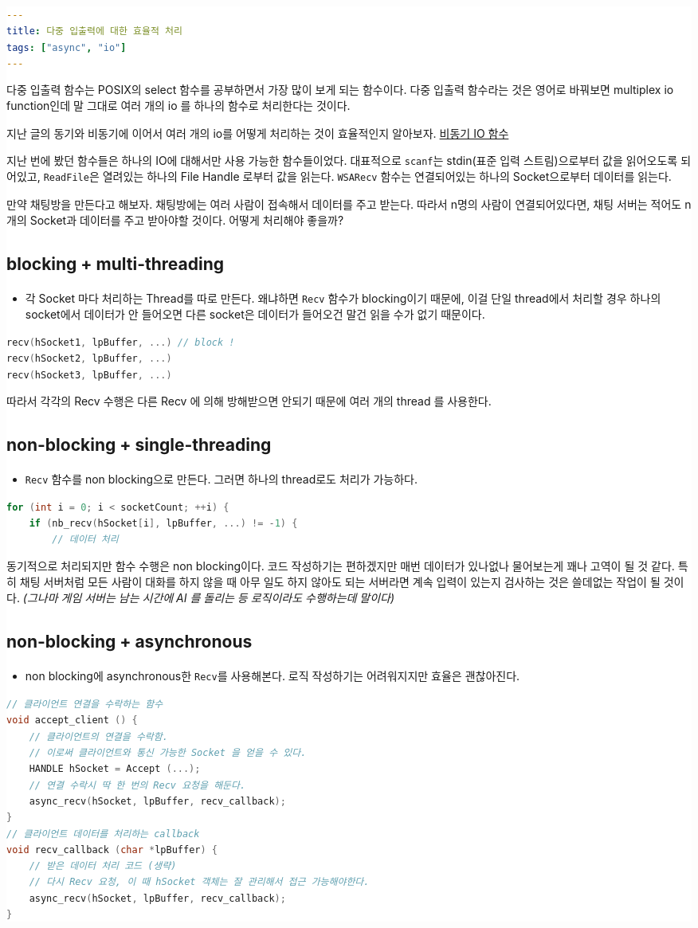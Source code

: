 ```yaml
---
title: 다중 입출력에 대한 효율적 처리
tags: ["async", "io"]
---
```


다중 입출력 함수는 POSIX의 select 함수를 공부하면서 가장 많이 보게 되는 함수이다. 다중 입출력 함수라는 것은 영어로 바꿔보면 multiplex io function인데 말 그대로 여러 개의 io 를 하나의 함수로 처리한다는 것이다.

지난 글의 동기와 비동기에 이어서 여러 개의 io를 어떻게 처리하는 것이 효율적인지 알아보자.
[비동기 IO 함수](/2011/08/07/asynchronous-io/)

지난 번에 봤던 함수들은 하나의 IO에 대해서만 사용 가능한 함수들이었다.
대표적으로 `scanf`는 stdin(표준 입력 스트림)으로부터 값을 읽어오도록 되어있고, `ReadFile`은 열려있는 하나의 File Handle 로부터 값을 읽는다. `WSARecv` 함수는 연결되어있는 하나의 Socket으로부터 데이터를 읽는다.

만약 채팅방을 만든다고 해보자. 채팅방에는 여러 사람이 접속해서 데이터를 주고 받는다. 따라서 n명의 사람이 연결되어있다면, 채팅 서버는 적어도 n개의 Socket과 데이터를 주고 받아야할 것이다. 어떻게 처리해야 좋을까?

## blocking + multi-threading

- 각 Socket 마다 처리하는 Thread를 따로 만든다. 왜냐하면 `Recv` 함수가 blocking이기 때문에, 이걸 단일 thread에서 처리할 경우 하나의 socket에서 데이터가 안 들어오면 다른 socket은 데이터가 들어오건 말건 읽을 수가 없기 때문이다.

```cpp
recv(hSocket1, lpBuffer, ...) // block !
recv(hSocket2, lpBuffer, ...)
recv(hSocket3, lpBuffer, ...)
```

따라서 각각의 Recv 수행은 다른 Recv 에 의해 방해받으면 안되기 때문에 여러 개의 thread 를 사용한다.

## non-blocking + single-threading

- `Recv` 함수를 non blocking으로 만든다. 그러면 하나의 thread로도 처리가 가능하다.

```cpp
for (int i = 0; i < socketCount; ++i) {
    if (nb_recv(hSocket[i], lpBuffer, ...) != -1) {
        // 데이터 처리
```

동기적으로 처리되지만 함수 수행은 non blocking이다. 코드 작성하기는 편하겠지만 매번 데이터가 있나없나 물어보는게 꽤나 고역이 될 것 같다. 특히 채팅 서버처럼 모든 사람이 대화를 하지 않을 때 아무 일도 하지 않아도 되는 서버라면 계속 입력이 있는지 검사하는 것은 쓸데없는 작업이 될 것이다.
_(그나마 게임 서버는 남는 시간에 AI 를 돌리는 등 로직이라도 수행하는데 말이다)_

## non-blocking + asynchronous

- non blocking에 asynchronous한 `Recv`를 사용해본다. 로직 작성하기는 어려워지지만 효율은 괜찮아진다.

```cpp
// 클라이언트 연결을 수락하는 함수
void accept_client () {
    // 클라이언트의 연결을 수락함.
    // 이로써 클라이언트와 통신 가능한 Socket 을 얻을 수 있다.
    HANDLE hSocket = Accept (...);
    // 연결 수락시 딱 한 번의 Recv 요청을 해둔다.
    async_recv(hSocket, lpBuffer, recv_callback);
}
// 클라이언트 데이터를 처리하는 callback
void recv_callback (char *lpBuffer) {
    // 받은 데이터 처리 코드 (생략)
    // 다시 Recv 요청, 이 때 hSocket 객체는 잘 관리해서 접근 가능해야한다.
    async_recv(hSocket, lpBuffer, recv_callback);
}
```
